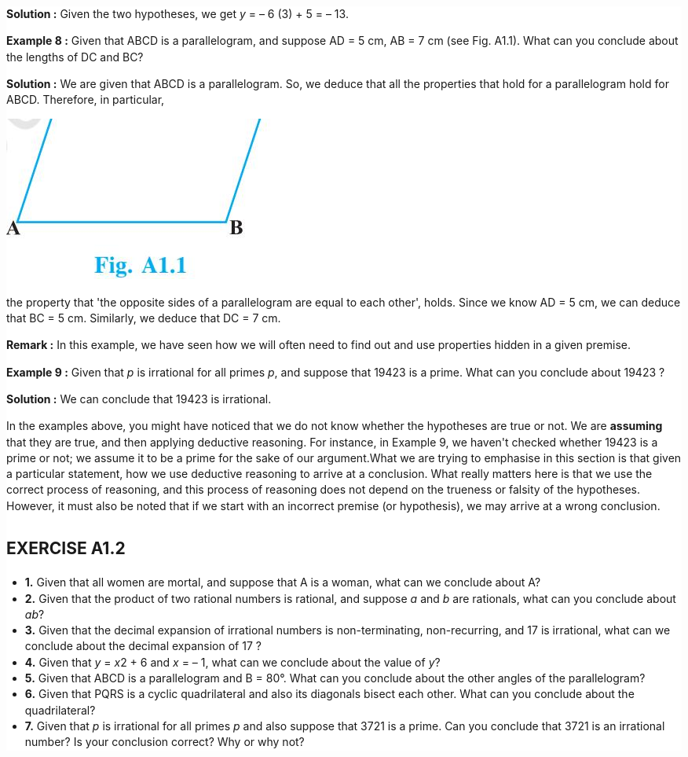 **Solution :** Given the two hypotheses, we get *y* = – 6 (3) + 5 = – 13.

**Example 8 :** Given that ABCD is a parallelogram, and suppose AD = 5 cm, AB = 7 cm (see Fig. A1.1). What can you conclude about the lengths of DC and BC?

**Solution :** We are given that ABCD is a parallelogram. So, we deduce that all the properties that hold for a parallelogram hold for ABCD. Therefore, in particular,

![](_page_4_Figure_12.jpeg)

the property that 'the opposite sides of a parallelogram are equal to each other', holds. Since we know AD = 5 cm, we can deduce that BC = 5 cm. Similarly, we deduce that DC = 7 cm.

**Remark :** In this example, we have seen how we will often need to find out and use properties hidden in a given premise.

**Example 9 :** Given that *p* is irrational for all primes *p*, and suppose that 19423 is a prime. What can you conclude about 19423 ?

**Solution :** We can conclude that 19423 is irrational.

In the examples above, you might have noticed that we do not know whether the hypotheses are true or not. We are **assuming** that they are true, and then applying deductive reasoning. For instance, in Example 9, we haven't checked whether 19423 is a prime or not; we assume it to be a prime for the sake of our argument.What we are trying to emphasise in this section is that given a particular statement, how we use deductive reasoning to arrive at a conclusion. What really matters here is that we use the correct process of reasoning, and this process of reasoning does not depend on the trueness or falsity of the hypotheses. However, it must also be noted that if we start with an incorrect premise (or hypothesis), we may arrive at a wrong conclusion.

## **EXERCISE A1.2**

- **1.** Given that all women are mortal, and suppose that A is a woman, what can we conclude about A?
- **2.** Given that the product of two rational numbers is rational, and suppose *a* and *b* are rationals, what can you conclude about *ab*?
- **3.** Given that the decimal expansion of irrational numbers is non-terminating, non-recurring, and 17 is irrational, what can we conclude about the decimal expansion of 17 ?
- **4.** Given that *y* = *x*2 + 6 and *x* = – 1, what can we conclude about the value of *y*?
- **5.** Given that ABCD is a parallelogram and B = 80°. What can you conclude about the other angles of the parallelogram?
- **6.** Given that PQRS is a cyclic quadrilateral and also its diagonals bisect each other. What can you conclude about the quadrilateral?
- **7.** Given that *p* is irrational for all primes *p* and also suppose that 3721 is a prime. Can you conclude that 3721 is an irrational number? Is your conclusion correct? Why or why not?
